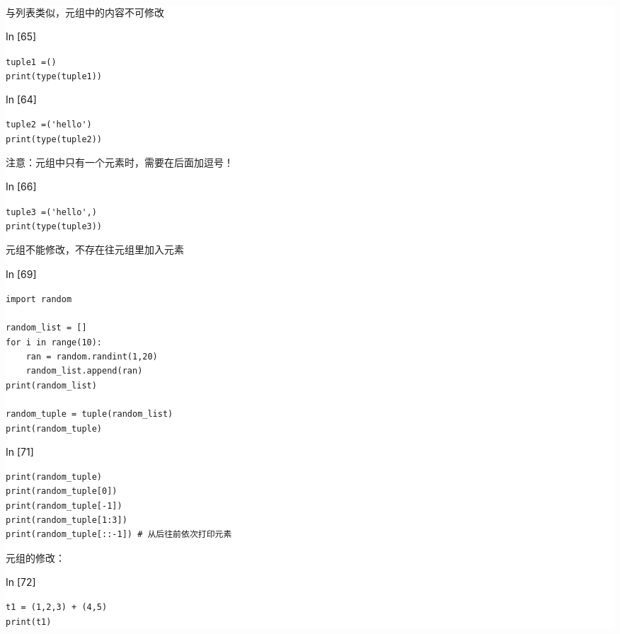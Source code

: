 与列表类似，元组中的内容不可修改

In [65]

```
tuple1 =()
print(type(tuple1))
```

In [64]

```
tuple2 =('hello')
print(type(tuple2))
```

注意：元组中只有一个元素时，需要在后面加逗号！

In [66]

```
tuple3 =('hello',)
print(type(tuple3))
```

元组不能修改，不存在往元组里加入元素

In [69]

```
import random

random_list = []
for i in range(10):
    ran = random.randint(1,20)
    random_list.append(ran)
print(random_list)

random_tuple = tuple(random_list)
print(random_tuple)
```

In [71]

```
print(random_tuple)
print(random_tuple[0])
print(random_tuple[-1])
print(random_tuple[1:3])
print(random_tuple[::-1]) # 从后往前依次打印元素
```

元组的修改：

In [72]

```
t1 = (1,2,3) + (4,5)
print(t1)
```
